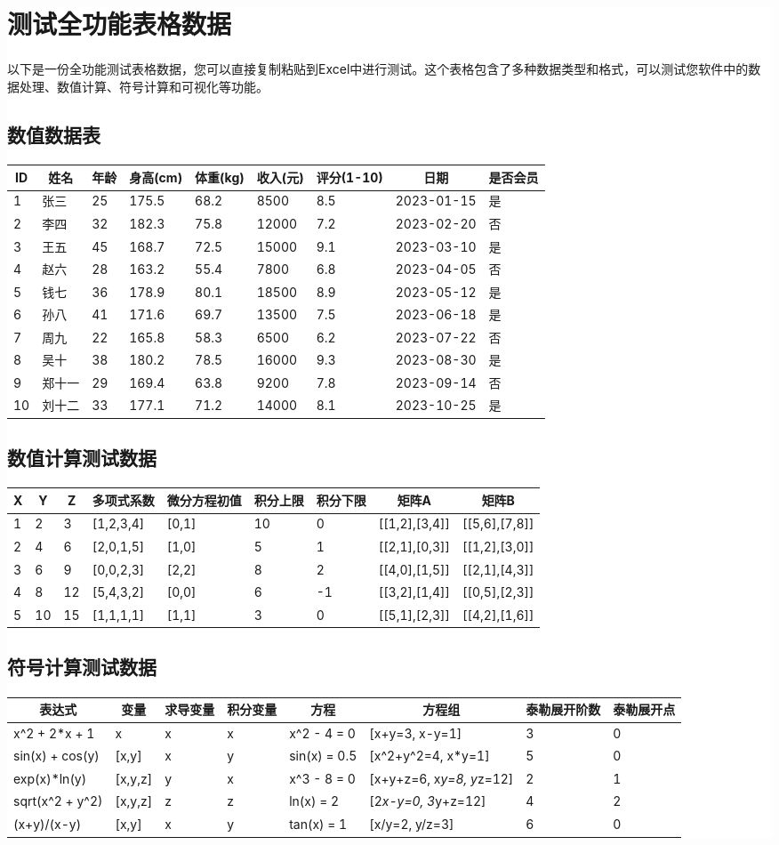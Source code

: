 


          
# 测试全功能表格数据

以下是一份全功能测试表格数据，您可以直接复制粘贴到Excel中进行测试。这个表格包含了多种数据类型和格式，可以测试您软件中的数据处理、数值计算、符号计算和可视化等功能。

## 数值数据表

| ID | 姓名 | 年龄 | 身高(cm) | 体重(kg) | 收入(元) | 评分(1-10) | 日期 | 是否会员 |
|----|------|------|---------|---------|---------|-----------|------|---------|
| 1 | 张三 | 25 | 175.5 | 68.2 | 8500 | 8.5 | 2023-01-15 | 是 |
| 2 | 李四 | 32 | 182.3 | 75.8 | 12000 | 7.2 | 2023-02-20 | 否 |
| 3 | 王五 | 45 | 168.7 | 72.5 | 15000 | 9.1 | 2023-03-10 | 是 |
| 4 | 赵六 | 28 | 163.2 | 55.4 | 7800 | 6.8 | 2023-04-05 | 否 |
| 5 | 钱七 | 36 | 178.9 | 80.1 | 18500 | 8.9 | 2023-05-12 | 是 |
| 6 | 孙八 | 41 | 171.6 | 69.7 | 13500 | 7.5 | 2023-06-18 | 是 |
| 7 | 周九 | 22 | 165.8 | 58.3 | 6500 | 6.2 | 2023-07-22 | 否 |
| 8 | 吴十 | 38 | 180.2 | 78.5 | 16000 | 9.3 | 2023-08-30 | 是 |
| 9 | 郑十一 | 29 | 169.4 | 63.8 | 9200 | 7.8 | 2023-09-14 | 否 |
| 10 | 刘十二 | 33 | 177.1 | 71.2 | 14000 | 8.1 | 2023-10-25 | 是 |

## 数值计算测试数据

| X | Y | Z | 多项式系数 | 微分方程初值 | 积分上限 | 积分下限 | 矩阵A | 矩阵B |
|---|---|---|----------|------------|--------|--------|-------|-------|
| 1 | 2 | 3 | [1,2,3,4] | [0,1] | 10 | 0 | [[1,2],[3,4]] | [[5,6],[7,8]] |
| 2 | 4 | 6 | [2,0,1,5] | [1,0] | 5 | 1 | [[2,1],[0,3]] | [[1,2],[3,0]] |
| 3 | 6 | 9 | [0,0,2,3] | [2,2] | 8 | 2 | [[4,0],[1,5]] | [[2,1],[4,3]] |
| 4 | 8 | 12 | [5,4,3,2] | [0,0] | 6 | -1 | [[3,2],[1,4]] | [[0,5],[2,3]] |
| 5 | 10 | 15 | [1,1,1,1] | [1,1] | 3 | 0 | [[5,1],[2,3]] | [[4,2],[1,6]] |

## 符号计算测试数据

| 表达式 | 变量 | 求导变量 | 积分变量 | 方程 | 方程组 | 泰勒展开阶数 | 泰勒展开点 |
|-------|------|---------|---------|------|-------|------------|----------|
| x^2 + 2*x + 1 | x | x | x | x^2 - 4 = 0 | [x+y=3, x-y=1] | 3 | 0 |
| sin(x) + cos(y) | [x,y] | x | y | sin(x) = 0.5 | [x^2+y^2=4, x*y=1] | 5 | 0 |
| exp(x)*ln(y) | [x,y,z] | y | x | x^3 - 8 = 0 | [x+y+z=6, x*y=8, y*z=12] | 2 | 1 |
| sqrt(x^2 + y^2) | [x,y,z] | z | z | ln(x) = 2 | [2*x-y=0, 3*y+z=12] | 4 | 2 |
| (x+y)/(x-y) | [x,y] | x | y | tan(x) = 1 | [x/y=2, y/z=3] | 6 | 0 |

